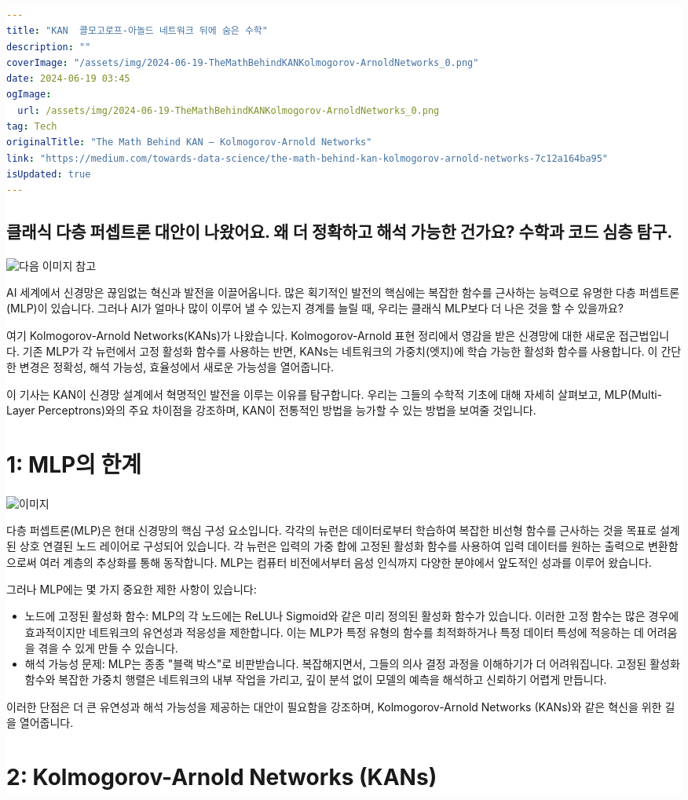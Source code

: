 ```yaml
---
title: "KAN  콜모고로프-아놀드 네트워크 뒤에 숨은 수학"
description: ""
coverImage: "/assets/img/2024-06-19-TheMathBehindKANKolmogorov-ArnoldNetworks_0.png"
date: 2024-06-19 03:45
ogImage:
  url: /assets/img/2024-06-19-TheMathBehindKANKolmogorov-ArnoldNetworks_0.png
tag: Tech
originalTitle: "The Math Behind KAN — Kolmogorov-Arnold Networks"
link: "https://medium.com/towards-data-science/the-math-behind-kan-kolmogorov-arnold-networks-7c12a164ba95"
isUpdated: true
---
```


## 클래식 다층 퍼셉트론 대안이 나왔어요. 왜 더 정확하고 해석 가능한 건가요? 수학과 코드 심층 탐구.

![다음 이미지 참고](/assets/img/2024-06-19-TheMathBehindKANKolmogorov-ArnoldNetworks_0.png)

AI 세계에서 신경망은 끊임없는 혁신과 발전을 이끌어옵니다. 많은 획기적인 발전의 핵심에는 복잡한 함수를 근사하는 능력으로 유명한 다층 퍼셉트론(MLP)이 있습니다. 그러나 AI가 얼마나 많이 이루어 낼 수 있는지 경계를 늘릴 때, 우리는 클래식 MLP보다 더 나은 것을 할 수 있을까요?

여기 Kolmogorov-Arnold Networks(KANs)가 나왔습니다. Kolmogorov-Arnold 표현 정리에서 영감을 받은 신경망에 대한 새로운 접근법입니다. 기존 MLP가 각 뉴런에서 고정 활성화 함수를 사용하는 반면, KANs는 네트워크의 가중치(엣지)에 학습 가능한 활성화 함수를 사용합니다. 이 간단한 변경은 정확성, 해석 가능성, 효율성에서 새로운 가능성을 열어줍니다.

<div class="content-ad"></div>

이 기사는 KAN이 신경망 설계에서 혁명적인 발전을 이루는 이유를 탐구합니다. 우리는 그들의 수학적 기초에 대해 자세히 살펴보고, MLP(Multi-Layer Perceptrons)와의 주요 차이점을 강조하며, KAN이 전통적인 방법을 능가할 수 있는 방법을 보여줄 것입니다.

# 1: MLP의 한계

![이미지](/assets/img/2024-06-19-TheMathBehindKANKolmogorov-ArnoldNetworks_1.png)

다층 퍼셉트론(MLP)은 현대 신경망의 핵심 구성 요소입니다. 각각의 뉴런은 데이터로부터 학습하여 복잡한 비선형 함수를 근사하는 것을 목표로 설계된 상호 연결된 노드 레이어로 구성되어 있습니다. 각 뉴런은 입력의 가중 합에 고정된 활성화 함수를 사용하여 입력 데이터를 원하는 출력으로 변환함으로써 여러 계층의 추상화를 통해 동작합니다. MLP는 컴퓨터 비전에서부터 음성 인식까지 다양한 분야에서 앞도적인 성과를 이루어 왔습니다.

<div class="content-ad"></div>

그러나 MLP에는 몇 가지 중요한 제한 사항이 있습니다:

- 노드에 고정된 활성화 함수: MLP의 각 노드에는 ReLU나 Sigmoid와 같은 미리 정의된 활성화 함수가 있습니다. 이러한 고정 함수는 많은 경우에 효과적이지만 네트워크의 유연성과 적응성을 제한합니다. 이는 MLP가 특정 유형의 함수를 최적화하거나 특정 데이터 특성에 적응하는 데 어려움을 겪을 수 있게 만들 수 있습니다.
- 해석 가능성 문제: MLP는 종종 "블랙 박스"로 비판받습니다. 복잡해지면서, 그들의 의사 결정 과정을 이해하기가 더 어려워집니다. 고정된 활성화 함수와 복잡한 가중치 행렬은 네트워크의 내부 작업을 가리고, 깊이 분석 없이 모델의 예측을 해석하고 신뢰하기 어렵게 만듭니다.

이러한 단점은 더 큰 유연성과 해석 가능성을 제공하는 대안이 필요함을 강조하며, Kolmogorov-Arnold Networks (KANs)와 같은 혁신을 위한 길을 열어줍니다.

# 2: Kolmogorov-Arnold Networks (KANs)
